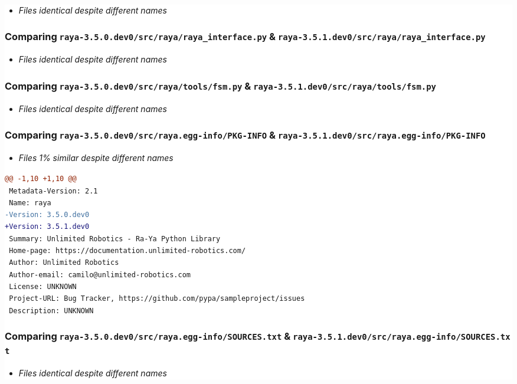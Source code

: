  * *Files identical despite different names*

### Comparing `raya-3.5.0.dev0/src/raya/raya_interface.py` & `raya-3.5.1.dev0/src/raya/raya_interface.py`

 * *Files identical despite different names*

### Comparing `raya-3.5.0.dev0/src/raya/tools/fsm.py` & `raya-3.5.1.dev0/src/raya/tools/fsm.py`

 * *Files identical despite different names*

### Comparing `raya-3.5.0.dev0/src/raya.egg-info/PKG-INFO` & `raya-3.5.1.dev0/src/raya.egg-info/PKG-INFO`

 * *Files 1% similar despite different names*

```diff
@@ -1,10 +1,10 @@
 Metadata-Version: 2.1
 Name: raya
-Version: 3.5.0.dev0
+Version: 3.5.1.dev0
 Summary: Unlimited Robotics - Ra-Ya Python Library
 Home-page: https://documentation.unlimited-robotics.com/
 Author: Unlimited Robotics
 Author-email: camilo@unlimited-robotics.com
 License: UNKNOWN
 Project-URL: Bug Tracker, https://github.com/pypa/sampleproject/issues
 Description: UNKNOWN
```

### Comparing `raya-3.5.0.dev0/src/raya.egg-info/SOURCES.txt` & `raya-3.5.1.dev0/src/raya.egg-info/SOURCES.txt`

 * *Files identical despite different names*

